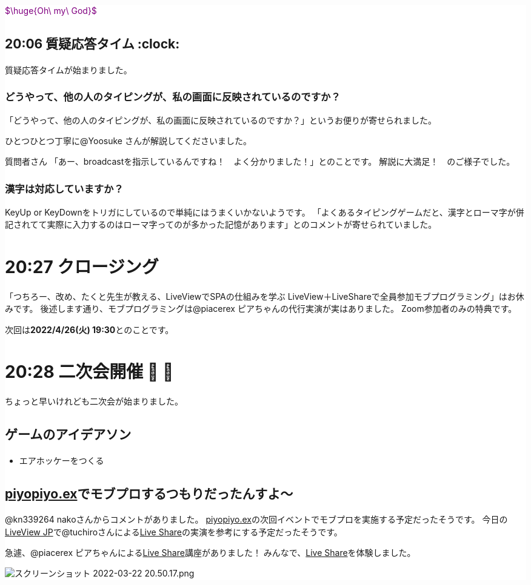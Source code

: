 <font color="purple">$\huge{Oh\ my\ God}$</font>


## 20:06 質疑応答タイム :clock: 

質疑応答タイムが始まりました。

### どうやって、他の人のタイピングが、私の画面に反映されているのですか？

「どうやって、他の人のタイピングが、私の画面に反映されているのですか？」というお便りが寄せられました。

ひとつひとつ丁寧に@Yoosuke さんが解説してくださいました。

質問者さん
「あー、broadcastを指示しているんですね！　よく分かりました！」とのことです。
解説に大満足！　のご様子でした。

### 漢字は対応していますか？

KeyUp or KeyDownをトリガにしているので単純にはうまくいかないようです。
「よくあるタイピングゲームだと、漢字とローマ字が併記されてて実際に入力するのはローマ字ってのが多かった記憶があります」とのコメントが寄せられていました。

# 20:27 クロージング

「つちろー、改め、たくと先生が教える、LiveViewでSPAの仕組みを学ぶ LiveView＋LiveShareで全員参加モブプログラミング」はお休みです。
後述します通り、モブプログラミングは@piacerex ピアちゃんの代行実演が実はありました。
Zoom参加者のみの特典です。

次回は**2022/4/26(火) 19:30**とのことです。

# 20:28 二次会開催 :beers: :game_die: 

ちょっと早いけれども二次会が始まりました。

## ゲームのアイデアソン

- エアホッケーをつくる

## [piyopiyo.ex](https://piyopiyoex.connpass.com/)でモブプロするつもりだったんすよ〜

@kn339264 nakoさんからコメントがありました。
[piyopiyo.ex](https://piyopiyoex.connpass.com/)の次回イベントでモブプロを実施する予定だったそうです。
今日の[LiveView JP](https://liveviewjp.connpass.com/)で@tuchiroさんによる[Live Share](https://visualstudio.microsoft.com/ja/services/live-share/)の実演を参考にする予定だったそうです。

急遽、@piacerex ピアちゃんによる[Live Share](https://visualstudio.microsoft.com/ja/services/live-share/)講座がありました！
みんなで、[Live Share](https://visualstudio.microsoft.com/ja/services/live-share/)を体験しました。

![スクリーンショット 2022-03-22 20.50.17.png](https://qiita-image-store.s3.ap-northeast-1.amazonaws.com/0/131808/63c0819d-6acd-9d58-95a2-7f9958b6347c.png)
